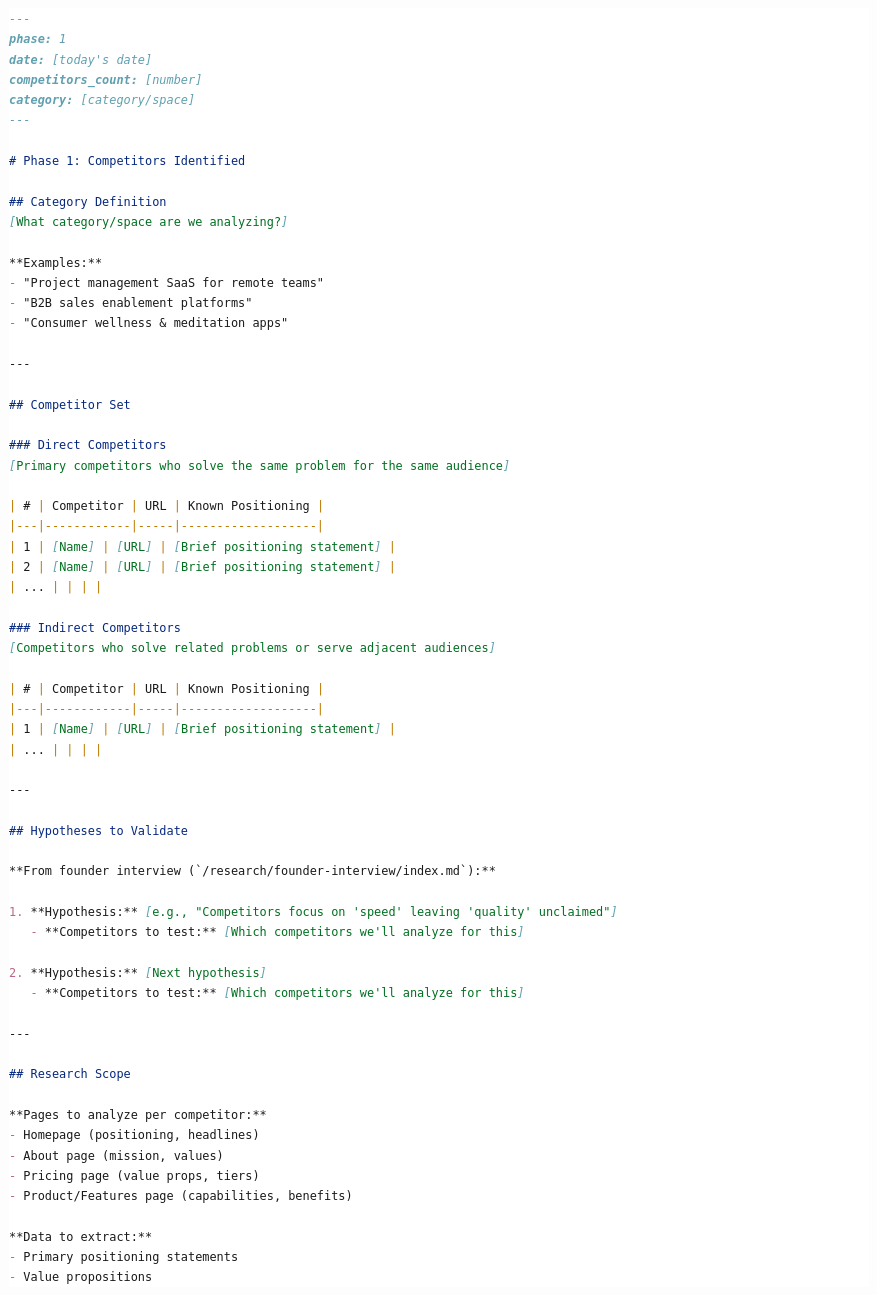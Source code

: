 ```markdown
---
phase: 1
date: [today's date]
competitors_count: [number]
category: [category/space]
---

# Phase 1: Competitors Identified

## Category Definition
[What category/space are we analyzing?]

**Examples:**
- "Project management SaaS for remote teams"
- "B2B sales enablement platforms"
- "Consumer wellness & meditation apps"

---

## Competitor Set

### Direct Competitors
[Primary competitors who solve the same problem for the same audience]

| # | Competitor | URL | Known Positioning |
|---|------------|-----|-------------------|
| 1 | [Name] | [URL] | [Brief positioning statement] |
| 2 | [Name] | [URL] | [Brief positioning statement] |
| ... | | | |

### Indirect Competitors
[Competitors who solve related problems or serve adjacent audiences]

| # | Competitor | URL | Known Positioning |
|---|------------|-----|-------------------|
| 1 | [Name] | [URL] | [Brief positioning statement] |
| ... | | | |

---

## Hypotheses to Validate

**From founder interview (`/research/founder-interview/index.md`):**

1. **Hypothesis:** [e.g., "Competitors focus on 'speed' leaving 'quality' unclaimed"]
   - **Competitors to test:** [Which competitors we'll analyze for this]

2. **Hypothesis:** [Next hypothesis]
   - **Competitors to test:** [Which competitors we'll analyze for this]

---

## Research Scope

**Pages to analyze per competitor:**
- Homepage (positioning, headlines)
- About page (mission, values)
- Pricing page (value props, tiers)
- Product/Features page (capabilities, benefits)

**Data to extract:**
- Primary positioning statements
- Value propositions
```